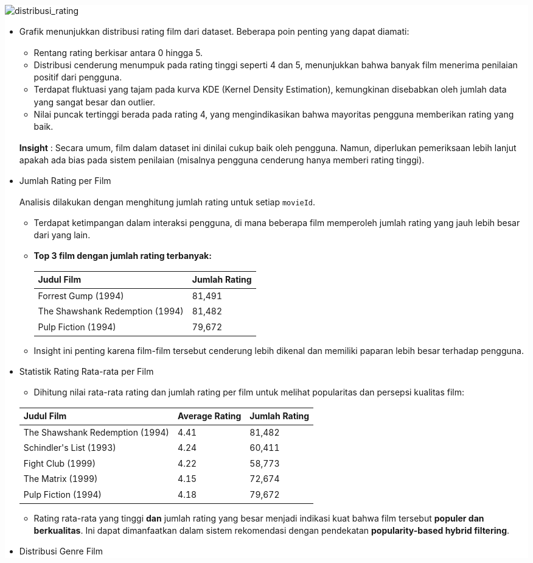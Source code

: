 ![distribusi_rating](https://github.com/user-attachments/assets/8dfa1b82-1055-4b3c-b6c5-2bdf324bef52)

  - Grafik menunjukkan distribusi rating film dari dataset. Beberapa poin penting yang dapat diamati:
    - Rentang rating berkisar antara 0 hingga 5.
    - Distribusi cenderung menumpuk pada rating tinggi seperti 4 dan 5, menunjukkan bahwa banyak film menerima penilaian positif dari pengguna.
    - Terdapat fluktuasi yang tajam pada kurva KDE (Kernel Density Estimation), kemungkinan disebabkan oleh jumlah data yang sangat besar dan outlier.
    - Nilai puncak tertinggi berada pada rating 4, yang mengindikasikan bahwa mayoritas pengguna memberikan rating yang baik.

    **Insight** : Secara umum, film dalam dataset ini dinilai cukup baik oleh pengguna. Namun, diperlukan pemeriksaan lebih lanjut apakah ada bias pada sistem penilaian (misalnya pengguna cenderung hanya memberi rating tinggi).

- Jumlah Rating per Film

  Analisis dilakukan dengan menghitung jumlah rating untuk setiap `movieId`.

  - Terdapat ketimpangan dalam interaksi pengguna, di mana beberapa film memperoleh jumlah rating yang jauh lebih besar dari yang lain.
  - **Top 3 film dengan jumlah rating terbanyak:**

    | Judul Film                     | Jumlah Rating |
    |--------------------------------|---------------|
    | Forrest Gump (1994)            | 81,491        |
    | The Shawshank Redemption (1994)| 81,482        |
    | Pulp Fiction (1994)            | 79,672        |

  - Insight ini penting karena film-film tersebut cenderung lebih dikenal dan memiliki paparan lebih besar terhadap pengguna.

- Statistik Rating Rata-rata per Film

  - Dihitung nilai rata-rata rating dan jumlah rating per film untuk melihat popularitas dan persepsi kualitas film:

  | Judul Film                       | Average Rating | Jumlah Rating |
  |----------------------------------|----------------|----------------|
  | The Shawshank Redemption (1994)  | 4.41           | 81,482         |
  | Schindler's List (1993)          | 4.24           | 60,411         |
  | Fight Club (1999)                | 4.22           | 58,773         |
  | The Matrix (1999)                | 4.15           | 72,674         |
  | Pulp Fiction (1994)              | 4.18           | 79,672         |

  - Rating rata-rata yang tinggi **dan** jumlah rating yang besar menjadi indikasi kuat bahwa film tersebut **populer dan berkualitas**. Ini dapat dimanfaatkan dalam sistem rekomendasi dengan pendekatan **popularity-based hybrid filtering**.

- Distribusi Genre Film

